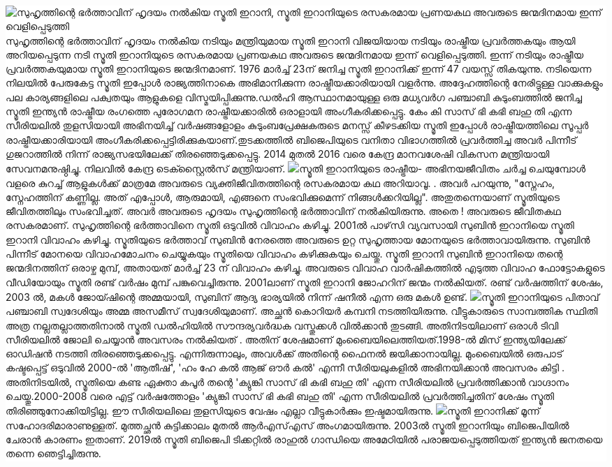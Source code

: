 ![സുഹൃത്തിന്റെ ഭർത്താവിന് ഹൃദയം നൽകിയ സ്മൃതി ഇറാനി, സ്മൃതി ഇറാനിയുടെ രസകരമായ പ്രണയകഥ അവരുടെ ജന്മദിനമായ ഇന്ന് വെളിപ്പെടുത്തി](https://cdn.boolokam.com/articles/2023/03/dqfff-3.jpg)സുഹൃത്തിന്റെ ഭർത്താവിന് ഹൃദയം നൽകിയ നടിയും മന്ത്രിയുമായ സ്മൃതി ഇറാനി വിജയിയായ നടിയും രാഷ്ട്രീയ പ്രവർത്തകയും ആയി അറിയപ്പെടുന്ന നടി സ്മൃതി ഇറാനിയുടെ രസകരമായ പ്രണയകഥ അവരുടെ ജന്മദിനമായ ഇന്ന് വെളിപ്പെടുത്തി. ഇന്ന് നടിയും രാഷ്ട്രീയ പ്രവർത്തകയുമായ സ്മൃതി ഇറാനിയുടെ ജന്മദിനമാണ്. 1976 മാർച്ച് 23ന് ജനിച്ച സ്മൃതി ഇറാനിക്ക് ഇന്ന് 47 വയസ്സ് തികയുന്നു. നടിയെന്ന നിലയിൽ പേരുകേട്ട സ്മൃതി ഇപ്പോൾ രാജ്യത്തിനാകെ അഭിമാനിക്കുന്ന രാഷ്ട്രീയക്കാരിയായി വളർന്നു. അദ്ദേഹത്തിന്റെ നേരിട്ടുള്ള വാക്കുകളും പല കാര്യങ്ങളിലെ പക്വതയും ആളുകളെ വിസ്മയിപ്പിക്കുന്നു.ഡൽഹി ആസ്ഥാനമായുള്ള ഒരു മധ്യവർഗ പഞ്ചാബി കുടുംബത്തിൽ ജനിച്ച സ്മൃതി ഇന്ത്യൻ രാഷ്ട്രീയ രംഗത്തെ പുരോഗമന രാഷ്ട്രീയക്കാരിൽ ഒരാളായി അംഗീകരിക്കപ്പെട്ടു. കേം കി സാസ് ഭി കഭി ബഹു തി എന്ന സീരിയലിൽ തുളസിയായി അഭിനയിച്ച് വർഷങ്ങളോളം കുടുംബപ്രേക്ഷകരുടെ മനസ്സ് കീഴടക്കിയ സ്മൃതി ഇപ്പോൾ രാഷ്ട്രീയത്തിലെ സൂപ്പർ രാഷ്ട്രീയക്കാരിയായി അംഗീകരിക്കപ്പെട്ടിരിക്കുകയാണ്.തുടക്കത്തിൽ ബിജെപിയുടെ വനിതാ വിഭാഗത്തിൽ പ്രവർത്തിച്ച അവർ പിന്നീട് ഗുജറാത്തിൽ നിന്ന് രാജ്യസഭയിലേക്ക് തിരഞ്ഞെടുക്കപ്പെട്ടു. 2014 മുതൽ 2016 വരെ കേന്ദ്ര മാനവശേഷി വികസന മന്ത്രിയായി സേവനമനുഷ്ഠിച്ചു. നിലവിൽ കേന്ദ്ര ടെക്സ്റ്റൈൽസ് മന്ത്രിയാണ്. ![](https://cdn.boolokam.com/articles/2023/03/rr22.webp)സ്മൃതി ഇറാനിയുടെ രാഷ്ട്രീയ- അഭിനയജീവിതം ചർച്ച ചെയുമ്പോൾ വളരെ കുറച്ച് ആളുകൾക്ക് മാത്രമേ അവരുടെ വ്യക്തിജീവിതത്തിന്റെ രസകരമായ കഥ അറിയാവൂ. . അവർ പറയുന്നു, "സ്നേഹം, സ്നേഹത്തിന് കണ്ണില്ല. അത് എപ്പോൾ, ആരുമായി, എങ്ങനെ സംഭവിക്കുമെന്ന് നിങ്ങൾക്കറിയില്ല". അതുതന്നെയാണ് സ്മൃതിയുടെ ജീവിതത്തിലും സംഭവിച്ചത്. അവർ അവരുടെ ഹൃദയം സുഹൃത്തിന്റെ ഭർത്താവിന് നൽകിയിരുന്നു. അതെ ! അവരുടെ ജീവിതകഥ രസകരമാണ്. സുഹൃത്തിന്റെ ഭർത്താവിനെ സ്മൃതി ഒടുവിൽ വിവാഹം കഴിച്ചു. 2001ൽ പാഴ്‌സി വ്യവസായി സുബിൻ ഇറാനിയെ സ്മൃതി ഇറാനി വിവാഹം കഴിച്ചു. സ്മൃതിയുടെ ഭർത്താവ് സുബിൻ നേരത്തെ അവരുടെ ഉറ്റ സുഹൃത്തായ മോനയുടെ ഭർത്താവായിരുന്നു. സുബിൻ പിന്നീട് മോനയെ വിവാഹമോചനം ചെയ്യുകയും സ്മൃതിയെ വിവാഹം കഴിക്കുകയും ചെയ്തു. സ്മൃതി ഇറാനി സുബിൻ ഇറാനിയെ തന്റെ ജന്മദിനത്തിന് ഒരാഴ്ച മുമ്പ്, അതായത് മാർച്ച് 23 ന് വിവാഹം കഴിച്ചു. അവരുടെ വിവാഹ വാർഷികത്തിൽ എടുത്ത വിവാഹ ഫോട്ടോകളുടെ വീഡിയോയും സ്മൃതി രണ്ട് വർഷം മുമ്പ് പങ്കുവെച്ചിരുന്നു. 2001ലാണ് സ്മൃതി ഇറാനി ജോഹറിന് ജന്മം നൽകിയത്. രണ്ട് വർഷത്തിന് ശേഷം, 2003 ൽ, മകൾ ജോയ്ഷിന്റെ അമ്മയായി, സുബിന് ആദ്യ ഭാര്യയിൽ നിന്ന് ഷനീൽ എന്ന ഒരു മകൾ ഉണ്ട്. ![](https://cdn.boolokam.com/articles/2023/03/fwf4.webp)സ്മൃതി ഇറാനിയുടെ പിതാവ് പഞ്ചാബി സ്വദേശിയും അമ്മ അസമീസ് സ്വദേശിയുമാണ്. അച്ഛൻ കൊറിയർ കമ്പനി നടത്തിയിരുന്നു. വീട്ടുകാരുടെ സാമ്പത്തിക സ്ഥിതി അത്ര നല്ലതല്ലാത്തതിനാൽ സ്മൃതി ഡൽഹിയിൽ സൗന്ദര്യവർദ്ധക വസ്തുക്കൾ വിൽക്കാൻ തുടങ്ങി. അതിനിടയിലാണ് ഒരാൾ ടിവി സീരിയലിൽ ജോലി ചെയ്യാൻ അവസരം നൽകിയത് . അതിന് ശേഷമാണ് മുംബൈയിലെത്തിയത്.1998-ൽ മിസ് ഇന്ത്യയിലേക്ക് ഓഡിഷൻ നടത്തി തിരഞ്ഞെടുക്കപ്പെട്ടു. എന്നിരുന്നാലും, അവൾക്ക് അതിന്റെ ഫൈനൽ ജയിക്കാനായില്ല. മുംബൈയിൽ ഒരുപാട് കഷ്ടപ്പെട്ട് ഒടുവിൽ 2000-ൽ 'ആതീഷ്', 'ഹം ഹേ കൽ ആജ് ഔർ കൽ' എന്നീ സീരിയലുകളിൽ അഭിനയിക്കാൻ അവസരം കിട്ടി . അതിനിടയിൽ, സ്മൃതിയെ കണ്ട ഏക്താ കപൂർ തന്റെ 'ക്യുങ്കി സാസ് ഭി കഭി ബഹു തി' എന്ന സീരിയലിൽ പ്രവർത്തിക്കാൻ വാഗ്ദാനം ചെയ്തു.2000-2008 വരെ എട്ട് വർഷത്തോളം 'ക്യുങ്കി സാസ് ഭി കഭി ബഹു തി' എന്ന സീരിയലിൽ പ്രവർത്തിച്ചതിന് ശേഷം സ്മൃതി തിരിഞ്ഞുനോക്കിയിട്ടില്ല. ഈ സീരിയലിലെ തുളസിയുടെ വേഷം എല്ലാ വീട്ടുകാർക്കും ഇഷ്ടമായിരുന്നു. ![](https://cdn.boolokam.com/articles/2023/03/wffgg.webp)സ്മൃതി ഇറാനിക്ക് മൂന്ന് സഹോദരിമാരാണുള്ളത്. മുത്തച്ഛൻ കുട്ടിക്കാലം മുതൽ ആർഎസ്എസ് അംഗമായിരുന്നു. 2003ൽ സ്മൃതി ഇറാനിയും ബിജെപിയിൽ ചേരാൻ കാരണം ഇതാണ്. 2019ൽ സ്മൃതി ബിജെപി ടിക്കറ്റിൽ രാഹുൽ ഗാന്ധിയെ അമേഠിയിൽ പരാജയപ്പെടുത്തിയത് ഇന്ത്യൻ ജനതയെ തന്നെ ഞെട്ടിച്ചിരുന്നു.
